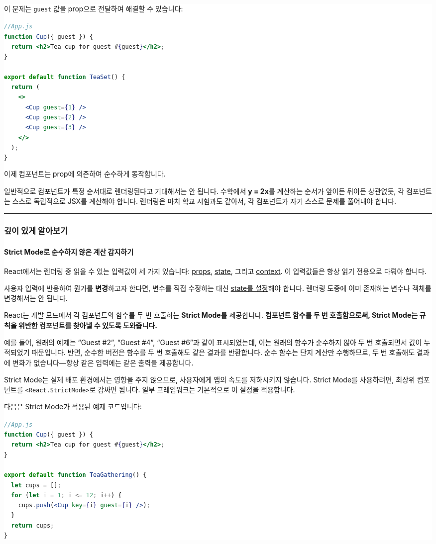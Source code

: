 이 문제는 `guest` 값을 prop으로 전달하여 해결할 수 있습니다:

```jsx
//App.js
function Cup({ guest }) {
  return <h2>Tea cup for guest #{guest}</h2>;
}

export default function TeaSet() {
  return (
    <>
      <Cup guest={1} />
      <Cup guest={2} />
      <Cup guest={3} />
    </>
  );
}
```

이제 컴포넌트는 prop에 의존하여 순수하게 동작합니다.

일반적으로 컴포넌트가 특정 순서대로 렌더링된다고 기대해서는 안 됩니다. 수학에서 **y = 2x**를 계산하는 순서가 앞이든 뒤이든 상관없듯, 각 컴포넌트는 스스로 독립적으로 JSX를 계산해야 합니다. 렌더링은 마치 학교 시험과도 같아서, 각 컴포넌트가 자기 스스로 문제를 풀어내야 합니다.

---

### 깊이 있게 알아보기

#### Strict Mode로 순수하지 않은 계산 감지하기

React에서는 렌더링 중 읽을 수 있는 입력값이 세 가지 있습니다: [props](https://react.dev/learn/passing-props-to-a-component), [state](https://react.dev/learn/state-a-components-memory), 그리고 [context](https://react.dev/learn/passing-data-deeply-with-context). 이 입력값들은 항상 읽기 전용으로 다뤄야 합니다.

사용자 입력에 반응하여 뭔가를 **변경**하고자 한다면, 변수를 직접 수정하는 대신 [state를 설정](https://react.dev/learn/state-a-components-memory)해야 합니다. 렌더링 도중에 이미 존재하는 변수나 객체를 변경해서는 안 됩니다.

React는 개발 모드에서 각 컴포넌트의 함수를 두 번 호출하는 **Strict Mode**를 제공합니다. **컴포넌트 함수를 두 번 호출함으로써, Strict Mode는 규칙을 위반한 컴포넌트를 찾아낼 수 있도록 도와줍니다.**

예를 들어, 원래의 예제는 “Guest #2”, “Guest #4”, “Guest #6”과 같이 표시되었는데, 이는 원래의 함수가 순수하지 않아 두 번 호출되면서 값이 누적되었기 때문입니다. 반면, 순수한 버전은 함수를 두 번 호출해도 같은 결과를 반환합니다. 순수 함수는 단지 계산만 수행하므로, 두 번 호출해도 결과에 변화가 없습니다—항상 같은 입력에는 같은 출력을 제공합니다.

Strict Mode는 실제 배포 환경에서는 영향을 주지 않으므로, 사용자에게 앱의 속도를 저하시키지 않습니다. Strict Mode를 사용하려면, 최상위 컴포넌트를 `<React.StrictMode>`로 감싸면 됩니다. 일부 프레임워크는 기본적으로 이 설정을 적용합니다.

다음은 Strict Mode가 적용된 예제 코드입니다:

```jsx
//App.js
function Cup({ guest }) {
  return <h2>Tea cup for guest #{guest}</h2>;
}

export default function TeaGathering() {
  let cups = [];
  for (let i = 1; i <= 12; i++) {
    cups.push(<Cup key={i} guest={i} />);
  }
  return cups;
}
```
